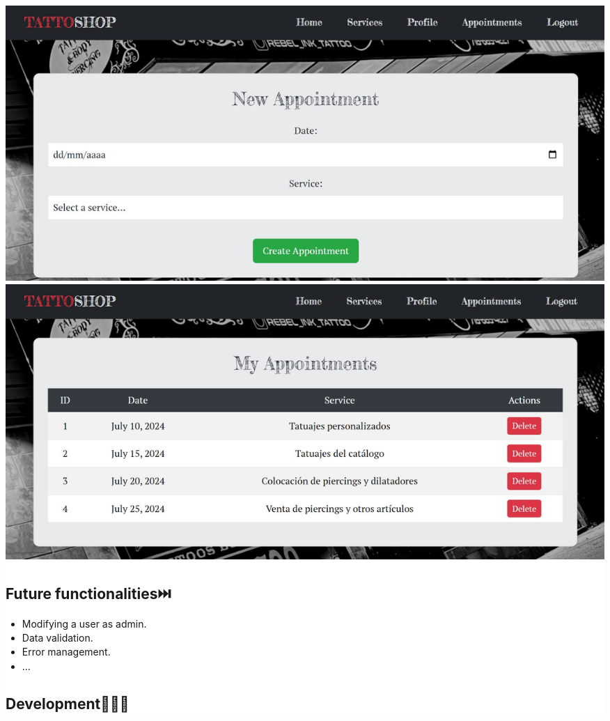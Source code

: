 <img width="1426" alt="Captura de pantalla 2023-01-30 a las 20 20 38" src="img/Appointment1.JPG">
<img width="1426" alt="Captura de pantalla 2023-01-30 a las 20 20 38" src="img/Appointment2.JPG">

## Future functionalities⏭️
- Modifying a user as admin.
- Data validation.
- Error management.
- ...


## Development👨🏻‍💻
